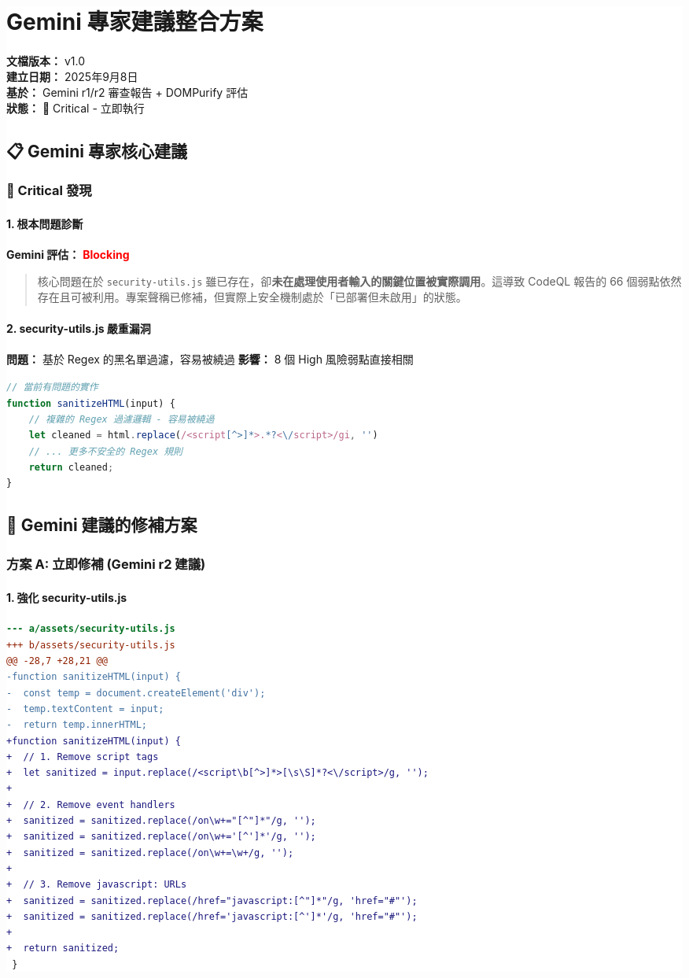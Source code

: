 # Gemini 專家建議整合方案

**文檔版本：** v1.0  
**建立日期：** 2025年9月8日  
**基於：** Gemini r1/r2 審查報告 + DOMPurify 評估  
**狀態：** 🔴 Critical - 立即執行  

## 📋 Gemini 專家核心建議

### 🚨 Critical 發現

#### 1. 根本問題診斷
**Gemini 評估：** <span style="color:red">**Blocking**</span>

> 核心問題在於 `security-utils.js` 雖已存在，卻**未在處理使用者輸入的關鍵位置被實際調用**。這導致 CodeQL 報告的 66 個弱點依然存在且可被利用。專案聲稱已修補，但實際上安全機制處於「已部署但未啟用」的狀態。

#### 2. security-utils.js 嚴重漏洞
**問題：** 基於 Regex 的黑名單過濾，容易被繞過
**影響：** 8 個 High 風險弱點直接相關

```javascript
// 當前有問題的實作
function sanitizeHTML(input) {
    // 複雜的 Regex 過濾邏輯 - 容易被繞過
    let cleaned = html.replace(/<script[^>]*>.*?<\/script>/gi, '')
    // ... 更多不安全的 Regex 規則
    return cleaned;
}
```

## 🎯 Gemini 建議的修補方案

### 方案 A: 立即修補 (Gemini r2 建議)

#### 1. 強化 security-utils.js
```diff
--- a/assets/security-utils.js
+++ b/assets/security-utils.js
@@ -28,7 +28,21 @@
-function sanitizeHTML(input) {
-  const temp = document.createElement('div');
-  temp.textContent = input;
-  return temp.innerHTML;
+function sanitizeHTML(input) { 
+  // 1. Remove script tags
+  let sanitized = input.replace(/<script\b[^>]*>[\s\S]*?<\/script>/g, '');
+
+  // 2. Remove event handlers
+  sanitized = sanitized.replace(/on\w+="[^"]*"/g, '');
+  sanitized = sanitized.replace(/on\w+='[^']*'/g, '');
+  sanitized = sanitized.replace(/on\w+=\w+/g, '');
+
+  // 3. Remove javascript: URLs
+  sanitized = sanitized.replace(/href="javascript:[^"]*"/g, 'href="#"');
+  sanitized = sanitized.replace(/href='javascript:[^']*'/g, 'href="#"');
+
+  return sanitized;
 }
```

